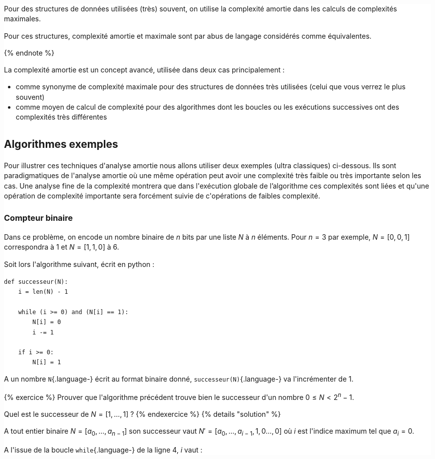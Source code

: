 Pour des structures de données utilisées (très) souvent, on utilise la complexité amortie dans les calculs de complexités maximales.

Pour ces structures, complexité amortie et maximale sont par abus de langage considérés comme équivalentes.

{% endnote %}

La complexité amortie est un concept avancé, utilisée dans deux cas principalement :

* comme synonyme de complexité maximale pour des structures de données très utilisées (celui que vous verrez le plus souvent)
* comme moyen de calcul de complexité pour des algorithmes dont les boucles ou les exécutions successives ont des complexités très différentes

## Algorithmes exemples

Pour illustrer ces techniques d'analyse amortie nous allons utiliser deux exemples (ultra classiques) ci-dessous. Ils sont paradigmatiques de l'analyse amortie où une même opération peut avoir une complexité très faible ou très importante selon les cas. Une analyse fine de la complexité montrera que dans l'exécution globale de l’algorithme ces complexités sont liées et qu'une opération de complexité importante sera forcément suivie de c'opérations de faibles complexité.

### Compteur binaire

Dans ce problème, on encode un nombre binaire de $n$ bits par une liste $N$ à $n$ éléments. Pour $n=3$ par exemple, $N = [0, 0, 1]$ correspondra à $1$ et $N = [1, 1, 0]$ à 6.

Soit lors l'algorithme suivant, écrit en python :

```python#
def successeur(N):
    i = len(N) - 1

    while (i >= 0) and (N[i] == 1):
        N[i] = 0
        i -= 1

    if i >= 0:
        N[i] = 1
```

A un nombre `N`{.language-} écrit au format binaire donné, `successeur(N)`{.language-} va l'incrémenter de 1.

{% exercice %}
Prouver que l'algorithme précédent trouve bien le successeur d'un nombre $0 \leq N < 2^n - 1$.

Quel est le successeur de $N = [1, \dots, 1]$ ?
{% endexercice %}
{% details "solution" %}

A tout entier binaire $N= [a_0, \dots, a_{n-1}]$ son successeur vaut $N' = [a_0, \dots, a_{i-1}, 1, 0 \dots, 0]$ où $i$ est l'indice maximum tel que $a_i = 0$.

A l'issue de la boucle `while`{.language-} de la ligne 4, $i$ vaut :
